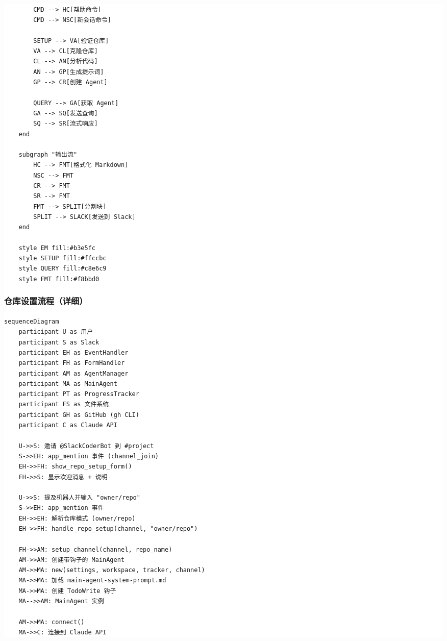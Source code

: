```mermaid
        CMD --> HC[帮助命令]
        CMD --> NSC[新会话命令]

        SETUP --> VA[验证仓库]
        VA --> CL[克隆仓库]
        CL --> AN[分析代码]
        AN --> GP[生成提示词]
        GP --> CR[创建 Agent]

        QUERY --> GA[获取 Agent]
        GA --> SQ[发送查询]
        SQ --> SR[流式响应]
    end

    subgraph "输出流"
        HC --> FMT[格式化 Markdown]
        NSC --> FMT
        CR --> FMT
        SR --> FMT
        FMT --> SPLIT[分割块]
        SPLIT --> SLACK[发送到 Slack]
    end

    style EM fill:#b3e5fc
    style SETUP fill:#ffccbc
    style QUERY fill:#c8e6c9
    style FMT fill:#f8bbd0
```

### 仓库设置流程（详细）

```mermaid
sequenceDiagram
    participant U as 用户
    participant S as Slack
    participant EH as EventHandler
    participant FH as FormHandler
    participant AM as AgentManager
    participant MA as MainAgent
    participant PT as ProgressTracker
    participant FS as 文件系统
    participant GH as GitHub (gh CLI)
    participant C as Claude API

    U->>S: 邀请 @SlackCoderBot 到 #project
    S->>EH: app_mention 事件 (channel_join)
    EH->>FH: show_repo_setup_form()
    FH->>S: 显示欢迎消息 + 说明

    U->>S: 提及机器人并输入 "owner/repo"
    S->>EH: app_mention 事件
    EH->>EH: 解析仓库模式 (owner/repo)
    EH->>FH: handle_repo_setup(channel, "owner/repo")

    FH->>AM: setup_channel(channel, repo_name)
    AM->>AM: 创建带钩子的 MainAgent
    AM->>MA: new(settings, workspace, tracker, channel)
    MA->>MA: 加载 main-agent-system-prompt.md
    MA->>MA: 创建 TodoWrite 钩子
    MA-->>AM: MainAgent 实例

    AM->>MA: connect()
    MA->>C: 连接到 Claude API
```